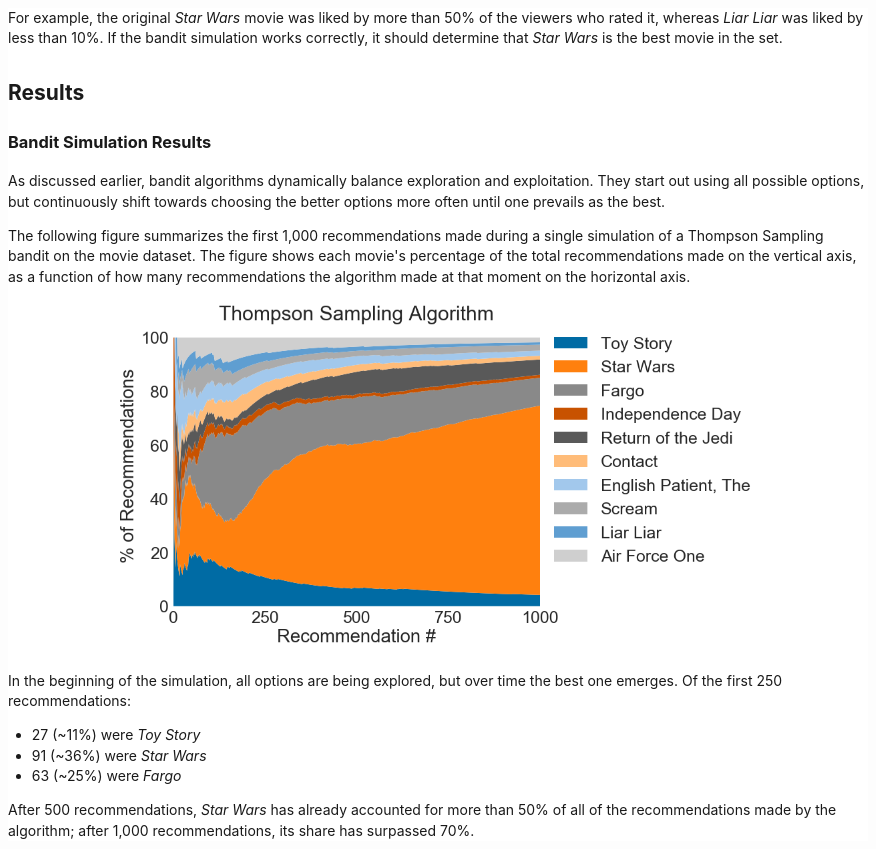 For example, the original *Star Wars* movie was liked by more than 50% of the viewers who rated it, whereas *Liar Liar* was liked by less than 10%. If the bandit simulation works correctly, it should determine that *Star Wars* is the best movie in the set.

## Results
### Bandit Simulation Results
As discussed earlier, bandit algorithms dynamically balance exploration and exploitation. They start out using all possible options, but continuously shift towards choosing the better options more often until one prevails as the best.

The following figure summarizes the first 1,000 recommendations made during a single simulation of a Thompson Sampling bandit on the movie dataset. The figure shows each movie's percentage of the total recommendations made on the vertical axis, as a function of how many recommendations the algorithm made at that moment on the horizontal axis.

<p align="center">
  <img src="output/images/bandit_results.png" width="75%" height="75%">
</p>

In the beginning of the simulation, all options are being explored, but over time the best one emerges. Of the first 250 recommendations:
- 27 (~11%) were *Toy Story*
- 91 (~36%) were *Star Wars*
- 63 (~25%) were *Fargo*

After 500 recommendations, *Star Wars* has already accounted for more than 50% of all of the recommendations made by the algorithm; after 1,000 recommendations, its share has surpassed 70%.
